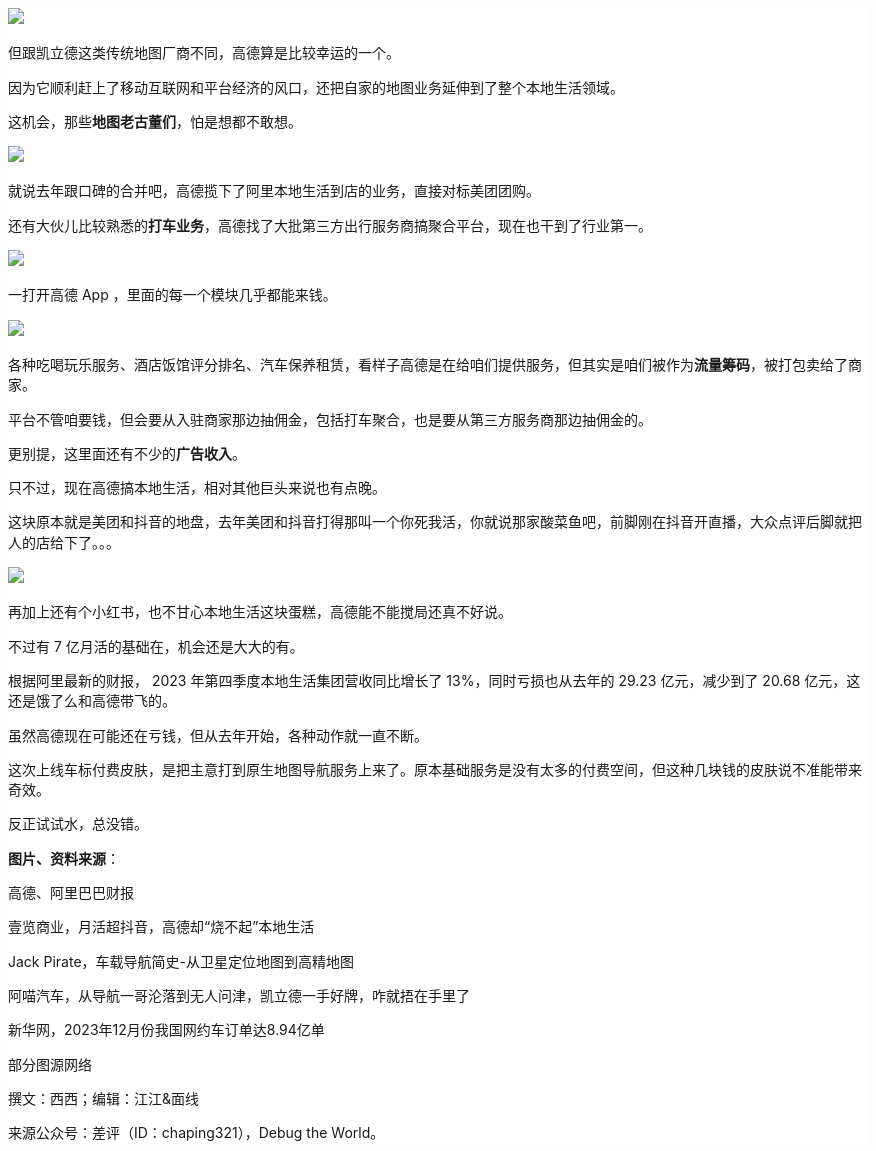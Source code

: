 ![](https://image.woshipm.com/wp-files/2024/03/6rGuZ7cUUEjEDdMukkUb.png)

但跟凯立德这类传统地图厂商不同，高德算是比较幸运的一个。

因为它顺利赶上了移动互联网和平台经济的风口，还把自家的地图业务延伸到了整个本地生活领域。

这机会，那些**地图老古董们**，怕是想都不敢想。

![](https://image.woshipm.com/wp-files/2024/03/GJM3H0o3EeJtgUc4pi2N.png)

就说去年跟口碑的合并吧，高德揽下了阿里本地生活到店的业务，直接对标美团团购。

还有大伙儿比较熟悉的**打车业务**，高德找了大批第三方出行服务商搞聚合平台，现在也干到了行业第一。

![](https://image.woshipm.com/wp-files/2024/03/t5lYB2xTkxv4DgfnVRBS.png)

一打开高德 App ，里面的每一个模块几乎都能来钱。

![](https://image.woshipm.com/wp-files/2024/03/I83I7kMQMgdYux5Vob8C.jpeg)

各种吃喝玩乐服务、酒店饭馆评分排名、汽车保养租赁，看样子高德是在给咱们提供服务，但其实是咱们被作为**流量筹码**，被打包卖给了商家。

平台不管咱要钱，但会要从入驻商家那边抽佣金，包括打车聚合，也是要从第三方服务商那边抽佣金的。

更别提，这里面还有不少的**广告收入**。

只不过，现在高德搞本地生活，相对其他巨头来说也有点晚。

这块原本就是美团和抖音的地盘，去年美团和抖音打得那叫一个你死我活，你就说那家酸菜鱼吧，前脚刚在抖音开直播，大众点评后脚就把人的店给下了。。。

![](https://image.woshipm.com/wp-files/2024/03/6KklDNdzsXkYEIw45gng.png)

再加上还有个小红书，也不甘心本地生活这块蛋糕，高德能不能搅局还真不好说。

不过有 7 亿月活的基础在，机会还是大大的有。

根据阿里最新的财报， 2023 年第四季度本地生活集团营收同比增长了 13%，同时亏损也从去年的 29.23 亿元，减少到了 20.68 亿元，这还是饿了么和高德带飞的。

虽然高德现在可能还在亏钱，但从去年开始，各种动作就一直不断。

这次上线车标付费皮肤，是把主意打到原生地图导航服务上来了。原本基础服务是没有太多的付费空间，但这种几块钱的皮肤说不准能带来奇效。

反正试试水，总没错。

**图片、资料来源**：

高德、阿里巴巴财报

壹览商业，月活超抖音，高德却“烧不起”本地生活

Jack Pirate，车载导航简史-从卫星定位地图到高精地图

阿喵汽车，从导航一哥沦落到无人问津，凯立德一手好牌，咋就捂在手里了

新华网，2023年12月份我国网约车订单达8.94亿单

部分图源网络

撰文：西西；编辑：江江&面线

来源公众号：差评（ID：chaping321），Debug the World。

